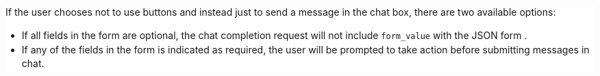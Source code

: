 If the user chooses not to use buttons and instead just to send a message in the chat box, there are two available options:

* If all fields in the form are optional, the chat completion request will not include `form_value` with the JSON form .
* If any of the fields in the form is indicated as required, the user will be prompted to take action before submitting messages in chat.
